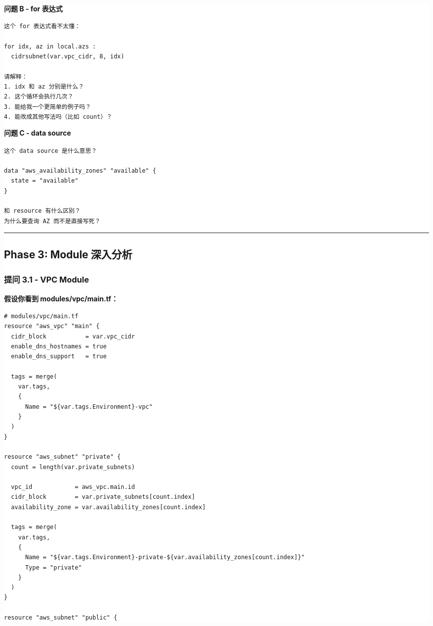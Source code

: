 **问题 B - for 表达式**
```
这个 for 表达式看不太懂：

for idx, az in local.azs :
  cidrsubnet(var.vpc_cidr, 8, idx)

请解释：
1. idx 和 az 分别是什么？
2. 这个循环会执行几次？
3. 能给我一个更简单的例子吗？
4. 能改成其他写法吗（比如 count）？
```

**问题 C - data source**
```
这个 data source 是什么意思？

data "aws_availability_zones" "available" {
  state = "available"
}

和 resource 有什么区别？
为什么要查询 AZ 而不是直接写死？
```

---

## Phase 3: Module 深入分析

### 提问 3.1 - VPC Module

**假设你看到 modules/vpc/main.tf：**
```hcl
# modules/vpc/main.tf
resource "aws_vpc" "main" {
  cidr_block           = var.vpc_cidr
  enable_dns_hostnames = true
  enable_dns_support   = true

  tags = merge(
    var.tags,
    {
      Name = "${var.tags.Environment}-vpc"
    }
  )
}

resource "aws_subnet" "private" {
  count = length(var.private_subnets)

  vpc_id            = aws_vpc.main.id
  cidr_block        = var.private_subnets[count.index]
  availability_zone = var.availability_zones[count.index]

  tags = merge(
    var.tags,
    {
      Name = "${var.tags.Environment}-private-${var.availability_zones[count.index]}"
      Type = "private"
    }
  )
}

resource "aws_subnet" "public" {
```